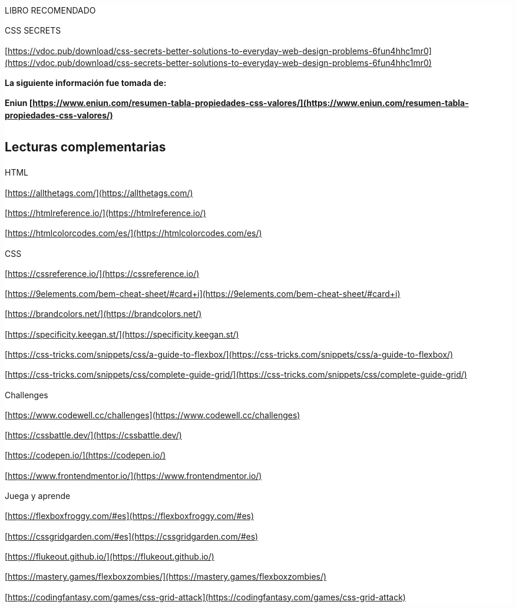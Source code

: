 


LIBRO RECOMENDADO

CSS SECRETS

[https://vdoc.pub/download/css-secrets-better-solutions-to-everyday-web-design-problems-6fun4hhc1mr0](https://vdoc.pub/download/css-secrets-better-solutions-to-everyday-web-design-problems-6fun4hhc1mr0)

**La siguiente información fue tomada de:**

**Eniun [https://www.eniun.com/resumen-tabla-propiedades-css-valores/](https://www.eniun.com/resumen-tabla-propiedades-css-valores/)**



## Lecturas complementarias

HTML

[https://allthetags.com/](https://allthetags.com/)

[https://htmlreference.io/](https://htmlreference.io/)

[https://htmlcolorcodes.com/es/](https://htmlcolorcodes.com/es/)

CSS

[https://cssreference.io/](https://cssreference.io/)

[https://9elements.com/bem-cheat-sheet/#card+i](https://9elements.com/bem-cheat-sheet/#card+i)

[https://brandcolors.net/](https://brandcolors.net/)

[https://specificity.keegan.st/](https://specificity.keegan.st/)

[https://css-tricks.com/snippets/css/a-guide-to-flexbox/](https://css-tricks.com/snippets/css/a-guide-to-flexbox/)

[https://css-tricks.com/snippets/css/complete-guide-grid/](https://css-tricks.com/snippets/css/complete-guide-grid/)

Challenges

[https://www.codewell.cc/challenges](https://www.codewell.cc/challenges)

[https://cssbattle.dev/](https://cssbattle.dev/)

[https://codepen.io/](https://codepen.io/)

[https://www.frontendmentor.io/](https://www.frontendmentor.io/)

Juega y aprende

[https://flexboxfroggy.com/#es](https://flexboxfroggy.com/#es)

[https://cssgridgarden.com/#es](https://cssgridgarden.com/#es)

[https://flukeout.github.io/](https://flukeout.github.io/)

[https://mastery.games/flexboxzombies/](https://mastery.games/flexboxzombies/)

[https://codingfantasy.com/games/css-grid-attack](https://codingfantasy.com/games/css-grid-attack)
